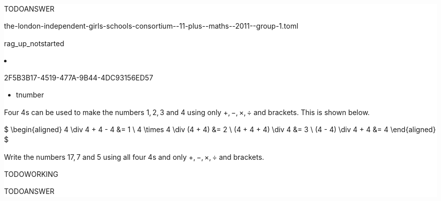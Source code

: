 TODOANSWER

</div>
</div>

<div class='papername'>
<p>the-london-independent-girls-schools-consortium--11-plus--maths--2011--group-1.toml</p>
</div>
<div class='rag'>
<p>rag_up_notstarted</p>
</div>
</div>
</li>
<li>
<div class='question_envelope rag_up_notstarted question'>
<div class='uuid'>
<p>2F5B3B17-4519-477A-9B44-4DC93156ED57</p>
</div>
<div class='topics'>
<ul>
<li>
tnumber
</li>
</ul>
</div>
<div class='question question'>

Four $4$s can be used to make the numbers
$1, 2, 3$ and $4$ using only $+, -, \times, \div$ and brackets. This 
is shown below.

$
\begin{aligned}
4 \div 4 + 4 - 4             &= 1 \\
4 \times 4 \div (4 + 4)     &= 2 \\
(4 + 4 + 4) \div 4             &= 3 \\
(4 - 4) \div 4 + 4             &= 4
\end{aligned}
$

Write the numbers $17, 7$ and $5$ using all four $4$s and only $+, -, \times, \div$ and brackets.

</div>
<div class='workings'>
<div class='working'>

TODOWORKING

</div>
</div>
<div class='answers'>
<div class='answer'>

TODOANSWER

</div>
</div>
